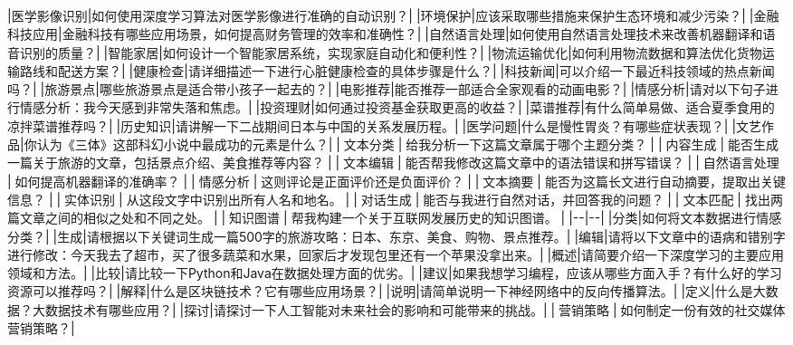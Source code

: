 |医学影像识别|如何使用深度学习算法对医学影像进行准确的自动识别？|
|环境保护|应该采取哪些措施来保护生态环境和减少污染？|
|金融科技应用|金融科技有哪些应用场景，如何提高财务管理的效率和准确性？|
|自然语言处理|如何使用自然语言处理技术来改善机器翻译和语音识别的质量？|
|智能家居|如何设计一个智能家居系统，实现家庭自动化和便利性？|
|物流运输优化|如何利用物流数据和算法优化货物运输路线和配送方案？|
|健康检查|请详细描述一下进行心脏健康检查的具体步骤是什么？|
|科技新闻|可以介绍一下最近科技领域的热点新闻吗？|
|旅游景点|哪些旅游景点是适合带小孩子一起去的？|
|电影推荐|能否推荐一部适合全家观看的动画电影？|
|情感分析|请对以下句子进行情感分析：我今天感到非常失落和焦虑。|
|投资理财|如何通过投资基金获取更高的收益？|
|菜谱推荐|有什么简单易做、适合夏季食用的凉拌菜谱推荐吗？|
|历史知识|请讲解一下二战期间日本与中国的关系发展历程。|
|医学问题|什么是慢性胃炎？有哪些症状表现？|
|文艺作品|你认为《三体》这部科幻小说中最成功的元素是什么？|
| 文本分类 | 给我分析一下这篇文章属于哪个主题分类？ |
| 内容生成 | 能否生成一篇关于旅游的文章，包括景点介绍、美食推荐等内容？ |
| 文本编辑 | 能否帮我修改这篇文章中的语法错误和拼写错误？ |
| 自然语言处理 | 如何提高机器翻译的准确率？ |
| 情感分析 | 这则评论是正面评价还是负面评价？ |
| 文本摘要 | 能否为这篇长文进行自动摘要，提取出关键信息？ |
| 实体识别 | 从这段文字中识别出所有人名和地名。 |
| 对话生成 | 能否与我进行自然对话，并回答我的问题？ |
| 文本匹配 | 找出两篇文章之间的相似之处和不同之处。 |
| 知识图谱 | 帮我构建一个关于互联网发展历史的知识图谱。 |
|--|--|
|分类|如何将文本数据进行情感分类？|
|生成|请根据以下关键词生成一篇500字的旅游攻略：日本、东京、美食、购物、景点推荐。|
|编辑|请将以下文章中的语病和错别字进行修改：今天我去了超市，买了很多蔬菜和水果，回家后才发现包里还有一个苹果没拿出来。|
|概述|请简要介绍一下深度学习的主要应用领域和方法。|
|比较|请比较一下Python和Java在数据处理方面的优劣。|
|建议|如果我想学习编程，应该从哪些方面入手？有什么好的学习资源可以推荐吗？|
|解释|什么是区块链技术？它有哪些应用场景？|
|说明|请简单说明一下神经网络中的反向传播算法。|
|定义|什么是大数据？大数据技术有哪些应用？|
|探讨|请探讨一下人工智能对未来社会的影响和可能带来的挑战。|
| 营销策略 | 如何制定一份有效的社交媒体营销策略？|